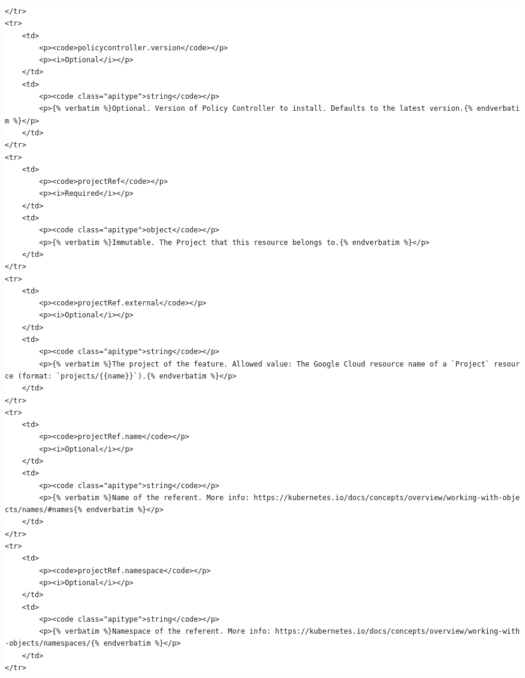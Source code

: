     </tr>
    <tr>
        <td>
            <p><code>policycontroller.version</code></p>
            <p><i>Optional</i></p>
        </td>
        <td>
            <p><code class="apitype">string</code></p>
            <p>{% verbatim %}Optional. Version of Policy Controller to install. Defaults to the latest version.{% endverbatim %}</p>
        </td>
    </tr>
    <tr>
        <td>
            <p><code>projectRef</code></p>
            <p><i>Required</i></p>
        </td>
        <td>
            <p><code class="apitype">object</code></p>
            <p>{% verbatim %}Immutable. The Project that this resource belongs to.{% endverbatim %}</p>
        </td>
    </tr>
    <tr>
        <td>
            <p><code>projectRef.external</code></p>
            <p><i>Optional</i></p>
        </td>
        <td>
            <p><code class="apitype">string</code></p>
            <p>{% verbatim %}The project of the feature. Allowed value: The Google Cloud resource name of a `Project` resource (format: `projects/{{name}}`).{% endverbatim %}</p>
        </td>
    </tr>
    <tr>
        <td>
            <p><code>projectRef.name</code></p>
            <p><i>Optional</i></p>
        </td>
        <td>
            <p><code class="apitype">string</code></p>
            <p>{% verbatim %}Name of the referent. More info: https://kubernetes.io/docs/concepts/overview/working-with-objects/names/#names{% endverbatim %}</p>
        </td>
    </tr>
    <tr>
        <td>
            <p><code>projectRef.namespace</code></p>
            <p><i>Optional</i></p>
        </td>
        <td>
            <p><code class="apitype">string</code></p>
            <p>{% verbatim %}Namespace of the referent. More info: https://kubernetes.io/docs/concepts/overview/working-with-objects/namespaces/{% endverbatim %}</p>
        </td>
    </tr>
</tbody>
</table>
